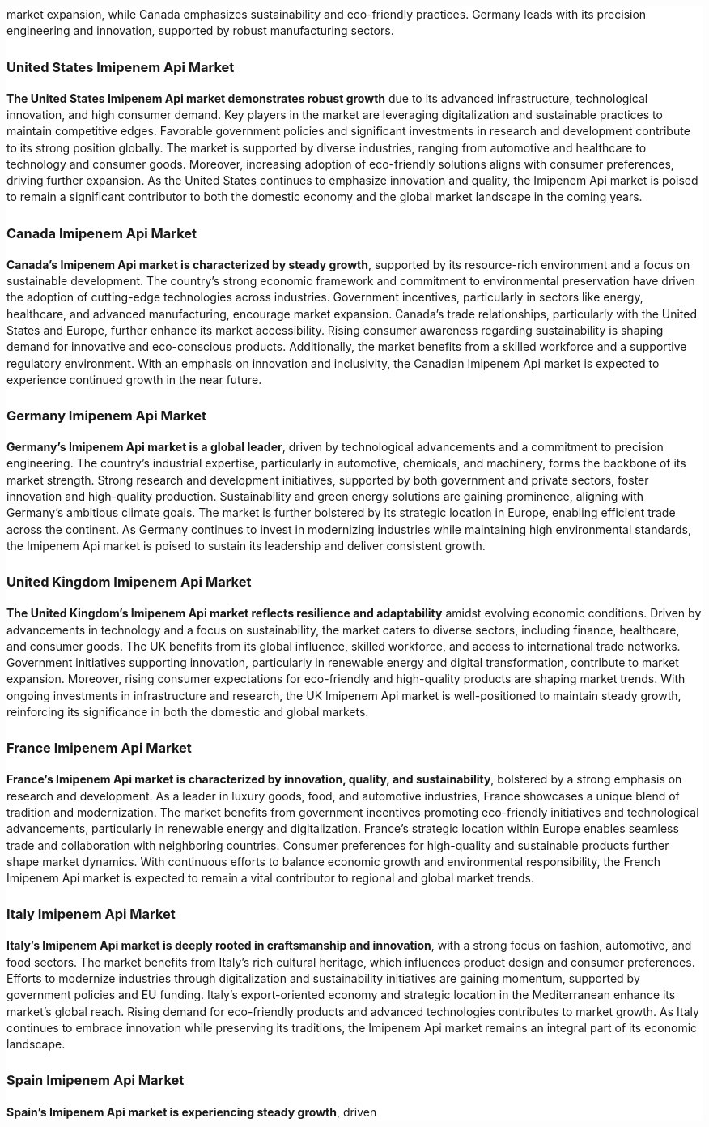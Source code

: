 market expansion, while Canada emphasizes sustainability and eco-friendly practices. Germany leads with its precision engineering and innovation, supported by robust manufacturing sectors.</span></em></p></blockquote><h3><strong>United States Imipenem Api Market</strong></h3><p><strong>The United States Imipenem Api market demonstrates robust growth</strong> due to its advanced infrastructure, technological innovation, and high consumer demand. Key players in the market are leveraging digitalization and sustainable practices to maintain competitive edges. Favorable government policies and significant investments in research and development contribute to its strong position globally. The market is supported by diverse industries, ranging from automotive and healthcare to technology and consumer goods. Moreover, increasing adoption of eco-friendly solutions aligns with consumer preferences, driving further expansion. As the United States continues to emphasize innovation and quality, the Imipenem Api market is poised to remain a significant contributor to both the domestic economy and the global market landscape in the coming years.</p><h3><strong>Canada Imipenem Api Market</strong></h3><p><strong>Canada&rsquo;s Imipenem Api market is characterized by steady growth</strong>, supported by its resource-rich environment and a focus on sustainable development. The country&rsquo;s strong economic framework and commitment to environmental preservation have driven the adoption of cutting-edge technologies across industries. Government incentives, particularly in sectors like energy, healthcare, and advanced manufacturing, encourage market expansion. Canada&rsquo;s trade relationships, particularly with the United States and Europe, further enhance its market accessibility. Rising consumer awareness regarding sustainability is shaping demand for innovative and eco-conscious products. Additionally, the market benefits from a skilled workforce and a supportive regulatory environment. With an emphasis on innovation and inclusivity, the Canadian Imipenem Api market is expected to experience continued growth in the near future.</p><h3><strong>Germany Imipenem Api Market</strong></h3><p><strong>Germany&rsquo;s Imipenem Api market is a global leader</strong>, driven by technological advancements and a commitment to precision engineering. The country&rsquo;s industrial expertise, particularly in automotive, chemicals, and machinery, forms the backbone of its market strength. Strong research and development initiatives, supported by both government and private sectors, foster innovation and high-quality production. Sustainability and green energy solutions are gaining prominence, aligning with Germany&rsquo;s ambitious climate goals. The market is further bolstered by its strategic location in Europe, enabling efficient trade across the continent. As Germany continues to invest in modernizing industries while maintaining high environmental standards, the Imipenem Api market is poised to sustain its leadership and deliver consistent growth.</p><h3><strong>United Kingdom Imipenem Api Market</strong></h3><p><strong>The United Kingdom&rsquo;s Imipenem Api market reflects resilience and adaptability</strong> amidst evolving economic conditions. Driven by advancements in technology and a focus on sustainability, the market caters to diverse sectors, including finance, healthcare, and consumer goods. The UK benefits from its global influence, skilled workforce, and access to international trade networks. Government initiatives supporting innovation, particularly in renewable energy and digital transformation, contribute to market expansion. Moreover, rising consumer expectations for eco-friendly and high-quality products are shaping market trends. With ongoing investments in infrastructure and research, the UK Imipenem Api market is well-positioned to maintain steady growth, reinforcing its significance in both the domestic and global markets.</p><h3><strong>France Imipenem Api Market</strong></h3><p><strong>France&rsquo;s Imipenem Api market is characterized by innovation, quality, and sustainability</strong>, bolstered by a strong emphasis on research and development. As a leader in luxury goods, food, and automotive industries, France showcases a unique blend of tradition and modernization. The market benefits from government incentives promoting eco-friendly initiatives and technological advancements, particularly in renewable energy and digitalization. France&rsquo;s strategic location within Europe enables seamless trade and collaboration with neighboring countries. Consumer preferences for high-quality and sustainable products further shape market dynamics. With continuous efforts to balance economic growth and environmental responsibility, the French Imipenem Api market is expected to remain a vital contributor to regional and global market trends.</p><h3><strong>Italy Imipenem Api Market</strong></h3><p><strong>Italy&rsquo;s Imipenem Api market is deeply rooted in craftsmanship and innovation</strong>, with a strong focus on fashion, automotive, and food sectors. The market benefits from Italy&rsquo;s rich cultural heritage, which influences product design and consumer preferences. Efforts to modernize industries through digitalization and sustainability initiatives are gaining momentum, supported by government policies and EU funding. Italy&rsquo;s export-oriented economy and strategic location in the Mediterranean enhance its market&rsquo;s global reach. Rising demand for eco-friendly products and advanced technologies contributes to market growth. As Italy continues to embrace innovation while preserving its traditions, the Imipenem Api market remains an integral part of its economic landscape.</p><h3><strong>Spain Imipenem Api Market</strong></h3><p><strong>Spain&rsquo;s Imipenem Api market is experiencing steady growth</strong>, driven